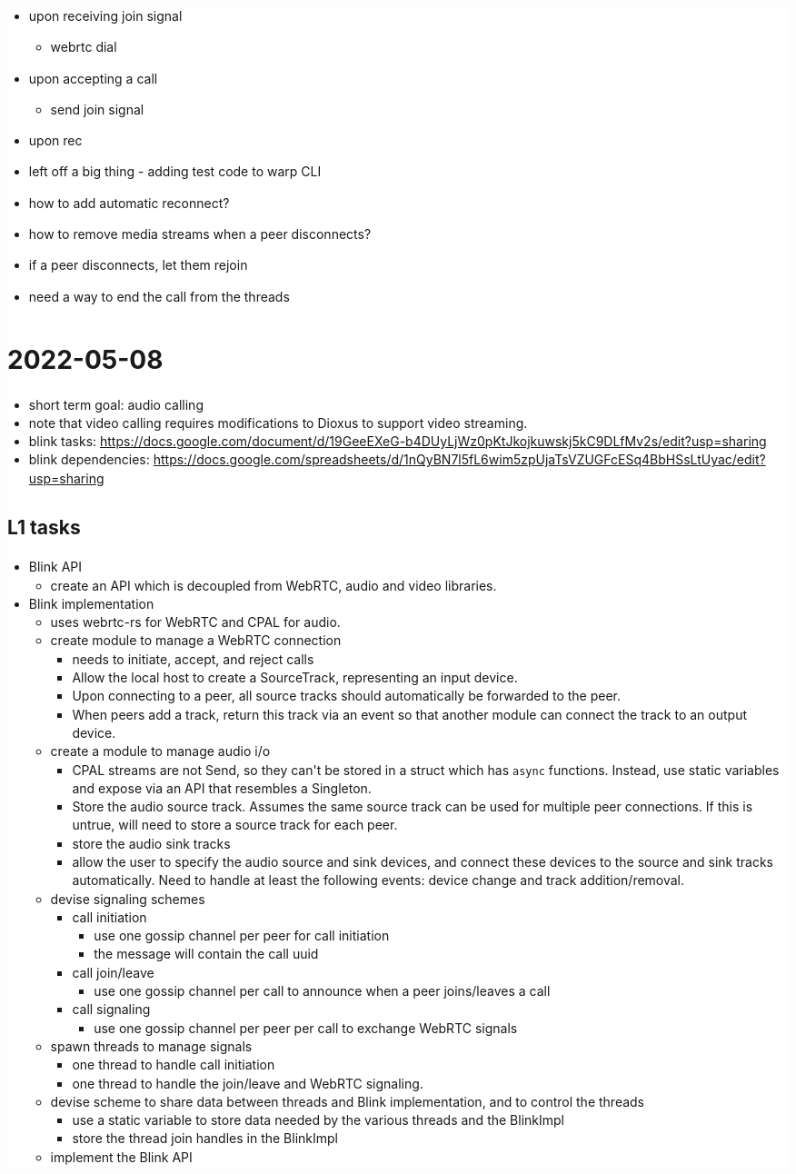 - upon receiving join signal
    - webrtc dial

- upon accepting a call
    - send join signal

- upon rec

- left off a big thing - adding test code to warp CLI

- how to add automatic reconnect? 
- how to remove media streams when a peer disconnects?
- if a peer disconnects, let them rejoin
- need a way to end the call from the threads

# 2022-05-08
- short term goal: audio calling
- note that video calling requires modifications to Dioxus to support video streaming. 
- blink tasks: https://docs.google.com/document/d/19GeeEXeG-b4DUyLjWz0pKtJkojkuwskj5kC9DLfMv2s/edit?usp=sharing
- blink dependencies: https://docs.google.com/spreadsheets/d/1nQyBN7l5fL6wim5zpUjaTsVZUGFcESq4BbHSsLtUyac/edit?usp=sharing

## L1 tasks
- Blink API
    - create an API which is decoupled from WebRTC, audio and video libraries.
- Blink implementation
    - uses webrtc-rs for WebRTC and CPAL for audio. 
    - create module to manage a WebRTC connection
        - needs to initiate, accept, and reject calls
        - Allow the local host to create a SourceTrack, representing an input device. 
        - Upon connecting to a peer, all source tracks should automatically be forwarded to the peer. 
        - When peers add a track, return this track via an event so that another module can connect the track to an output device.
    - create a module to manage audio i/o
        - CPAL streams are not Send, so they can't be stored in a struct which has `async` functions. Instead, use static variables and expose via an API that resembles a Singleton. 
        - Store the audio source track. Assumes the same source track can be used for multiple peer connections. If this is untrue, will need to store a source track for each peer. 
        - store the audio sink tracks
        - allow the user to specify the audio source and sink devices, and connect these devices to the source and sink tracks automatically. Need to handle at least the following events:  device change and track addition/removal. 
    - devise signaling schemes
        - call initiation
            - use one gossip channel per peer for call initiation
            - the message will contain the call uuid
        - call join/leave
            - use one gossip channel per call to announce when a peer joins/leaves a call
        - call signaling
            - use one gossip channel per peer per call to exchange WebRTC signals
    - spawn threads to manage signals
        - one thread to handle call initiation 
        - one thread to handle the join/leave and WebRTC signaling. 
    - devise scheme to share data between threads and Blink implementation, and to control the threads
        - use a static variable to store data needed by the various threads and the BlinkImpl
        - store the thread join handles in the BlinkImpl
    - implement the Blink API

